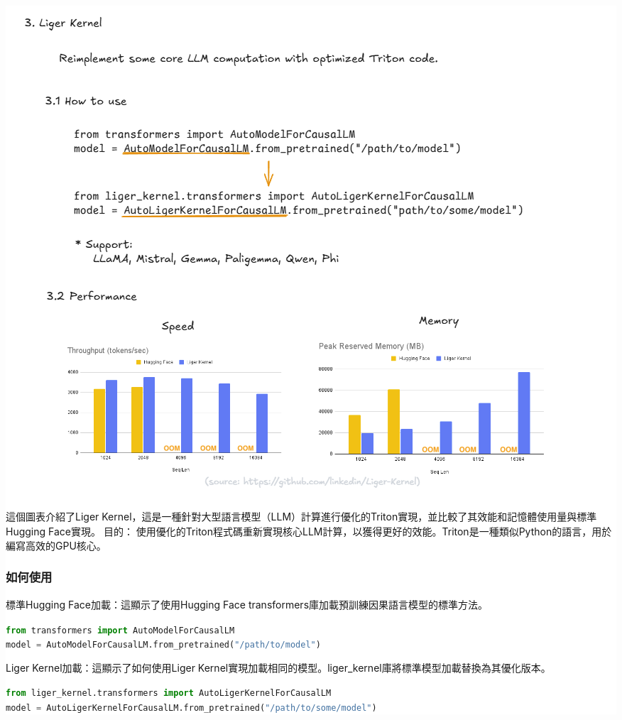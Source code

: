 ![image](assets/ligerkernel.png)

這個圖表介紹了Liger Kernel，這是一種針對大型語言模型（LLM）計算進行優化的Triton實現，並比較了其效能和記憶體使用量與標準Hugging Face實現。
目的： 使用優化的Triton程式碼重新實現核心LLM計算，以獲得更好的效能。Triton是一種類似Python的語言，用於編寫高效的GPU核心。

### 如何使用

標準Hugging Face加載：這顯示了使用Hugging Face transformers庫加載預訓練因果語言模型的標準方法。

```Python
from transformers import AutoModelForCausalLM
model = AutoModelForCausalLM.from_pretrained("/path/to/model")
```

Liger Kernel加載：這顯示了如何使用Liger Kernel實現加載相同的模型。liger_kernel庫將標準模型加載替換為其優化版本。

```Python
from liger_kernel.transformers import AutoLigerKernelForCausalLM
model = AutoLigerKernelForCausalLM.from_pretrained("/path/to/some/model")
```
